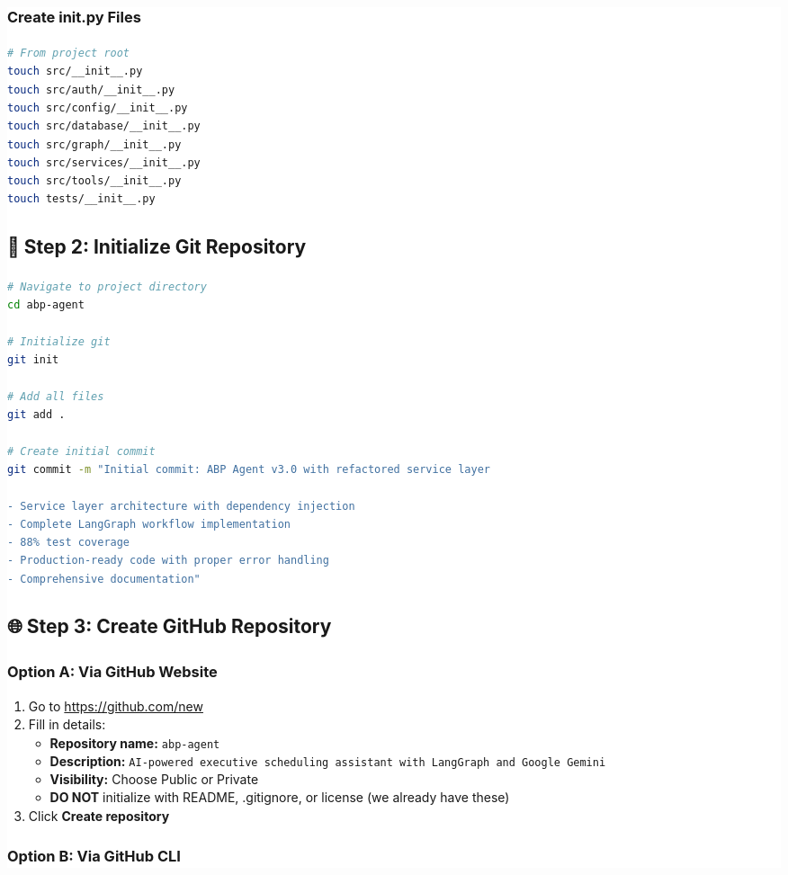 ```
```

### Create __init__.py Files

```bash
# From project root
touch src/__init__.py
touch src/auth/__init__.py
touch src/config/__init__.py
touch src/database/__init__.py
touch src/graph/__init__.py
touch src/services/__init__.py
touch src/tools/__init__.py
touch tests/__init__.py
```

## 🚀 Step 2: Initialize Git Repository

```bash
# Navigate to project directory
cd abp-agent

# Initialize git
git init

# Add all files
git add .

# Create initial commit
git commit -m "Initial commit: ABP Agent v3.0 with refactored service layer

- Service layer architecture with dependency injection
- Complete LangGraph workflow implementation
- 88% test coverage
- Production-ready code with proper error handling
- Comprehensive documentation"
```

## 🌐 Step 3: Create GitHub Repository

### Option A: Via GitHub Website

1. Go to https://github.com/new
2. Fill in details:
   - **Repository name:** `abp-agent`
   - **Description:** `AI-powered executive scheduling assistant with LangGraph and Google Gemini`
   - **Visibility:** Choose Public or Private
   - **DO NOT** initialize with README, .gitignore, or license (we already have these)
3. Click **Create repository**

### Option B: Via GitHub CLI
